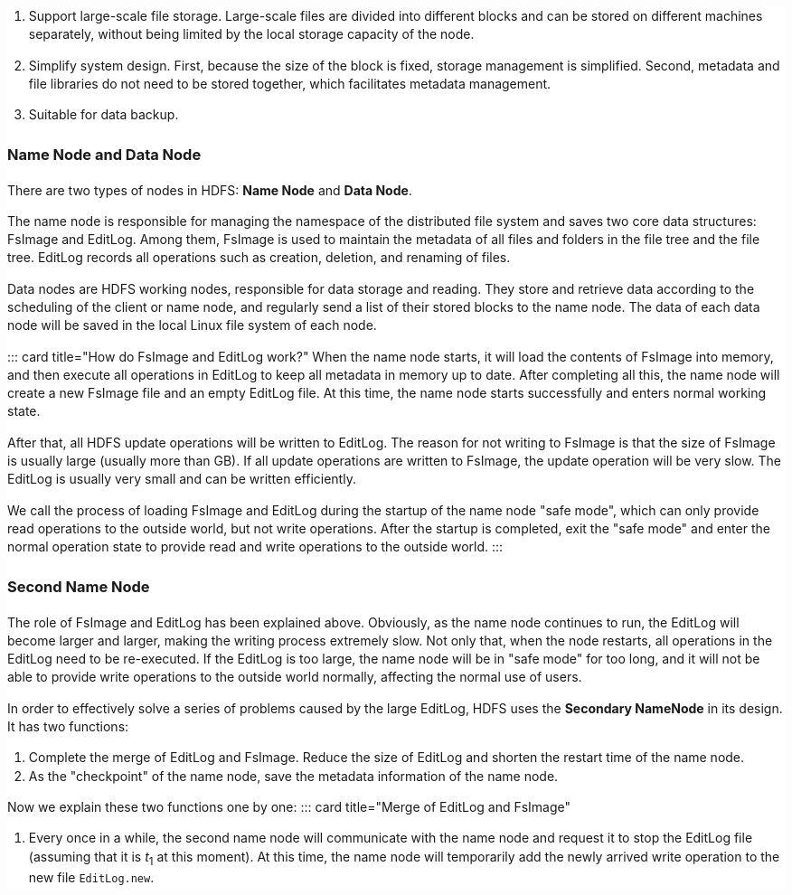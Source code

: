 1. Support large-scale file storage. Large-scale files are divided into different blocks and can be stored on different machines separately, without being limited by the local storage capacity of the node.

2. Simplify system design. First, because the size of the block is fixed, storage management is simplified. Second, metadata and file libraries do not need to be stored together, which facilitates metadata management.

3. Suitable for data backup.

### Name Node and Data Node
There are two types of nodes in HDFS: **Name Node** and **Data Node**.

The name node is responsible for managing the namespace of the distributed file system and saves two core data structures: FsImage and EditLog. Among them, FsImage is used to maintain the metadata of all files and folders in the file tree and the file tree. EditLog records all operations such as creation, deletion, and renaming of files.

Data nodes are HDFS working nodes, responsible for data storage and reading. They store and retrieve data according to the scheduling of the client or name node, and regularly send a list of their stored blocks to the name node. The data of each data node will be saved in the local Linux file system of each node.

::: card title="How do FsImage and EditLog work?"
When the name node starts, it will load the contents of FsImage into memory, and then execute all operations in EditLog to keep all metadata in memory up to date. After completing all this, the name node will create a new FsImage file and an empty EditLog file. At this time, the name node starts successfully and enters normal working state.

After that, all HDFS update operations will be written to EditLog. The reason for not writing to FsImage is that the size of FsImage is usually large (usually more than GB). If all update operations are written to FsImage, the update operation will be very slow. The EditLog is usually very small and can be written efficiently.

We call the process of loading FsImage and EditLog during the startup of the name node "safe mode", which can only provide read operations to the outside world, but not write operations. After the startup is completed, exit the "safe mode" and enter the normal operation state to provide read and write operations to the outside world.
:::

### Second Name Node
The role of FsImage and EditLog has been explained above. Obviously, as the name node continues to run, the EditLog will become larger and larger, making the writing process extremely slow. Not only that, when the node restarts, all operations in the EditLog need to be re-executed. If the EditLog is too large, the name node will be in "safe mode" for too long, and it will not be able to provide write operations to the outside world normally, affecting the normal use of users.

In order to effectively solve a series of problems caused by the large EditLog, HDFS uses the **Secondary NameNode** in its design. It has two functions:
1. Complete the merge of EditLog and FsImage. Reduce the size of EditLog and shorten the restart time of the name node.
2. As the "checkpoint" of the name node, save the metadata information of the name node.

Now we explain these two functions one by one:
::: card title="Merge of EditLog and FsImage"
1. Every once in a while, the second name node will communicate with the name node and request it to stop the EditLog file (assuming that it is $t_1$ at this moment). At this time, the name node will temporarily add the newly arrived write operation to the new file `EditLog.new`.
